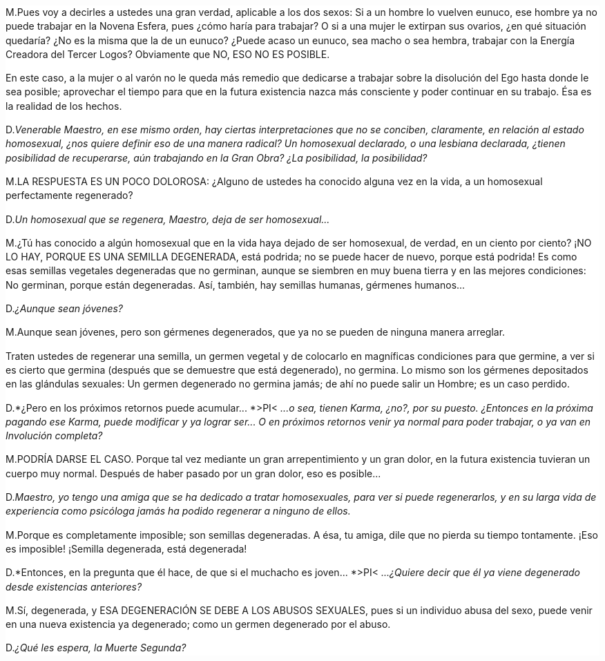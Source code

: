 M.Pues voy a decirles a ustedes una gran verdad, aplicable a los dos sexos: Si a un hombre lo vuelven eunuco, ese hombre ya no puede trabajar en la Novena Esfera, pues ¿cómo haría para trabajar? O si a una mujer le extirpan sus ovarios, ¿en qué situación quedaría? ¿No es la misma que la de un eunuco? ¿Puede acaso un eunuco, sea macho o sea hembra, trabajar con la Energía Creadora del Tercer Logos? Obviamente que NO, ESO NO ES POSIBLE.

En este caso, a la mujer o al varón no le queda más remedio que dedicarse a trabajar sobre la disolución del Ego hasta donde le sea posible; aprovechar el tiempo para que en la futura existencia nazca más consciente y poder continuar en su trabajo. Ésa es la realidad de los hechos.

D.*Venerable Maestro, en ese mismo orden, hay ciertas interpretaciones que no se conciben, claramente, en relación al estado homosexual, ¿nos quiere definir eso de una manera radical? Un homosexual declarado, o una lesbiana declarada, ¿tienen posibilidad de recuperarse, aún trabajando en la Gran Obra? ¿La posibilidad, la posibilidad?*

M.LA RESPUESTA ES UN POCO DOLOROSA: ¿Alguno de ustedes ha conocido alguna vez en la vida, a un homosexual perfectamente regenerado?

D.*Un homosexual que se regenera, Maestro, deja de ser homosexual...*

M.¿Tú has conocido a algún homosexual que en la vida haya dejado de ser homosexual, de verdad, en un ciento por ciento? ¡NO LO HAY, PORQUE ES UNA SEMILLA DEGENERADA, está podrida; no se puede hacer de nuevo, porque está podrida! Es como esas semillas vegetales degeneradas que no germinan, aunque se siembren en muy buena tierra y en las mejores condiciones: No germinan, porque están degeneradas. Así, también, hay semillas humanas, gérmenes humanos...

D.*¿Aunque sean jóvenes?*

M.Aunque sean jóvenes, pero son gérmenes degenerados, que ya no se pueden de ninguna manera arreglar.

Traten ustedes de regenerar una semilla, un germen vegetal y de colocarlo en magníficas condiciones para que germine, a ver si es cierto que germina (después que se demuestre que está degenerado), no germina. Lo mismo son los gérmenes depositados en las glándulas sexuales: Un germen degenerado no germina jamás; de ahí no puede salir un Hombre; es un caso perdido.

D.*¿Pero en los próximos retornos puede acumular... *\>PI< *...o sea, tienen Karma, ¿no?, por su puesto. ¿Entonces en la próxima pagando ese Karma, puede modificar y ya lograr ser... O en próximos retornos venir ya normal para poder trabajar, o ya van en Involución completa?*

M.PODRÍA DARSE EL CASO. Porque tal vez mediante un gran arrepentimiento y un gran dolor, en la futura existencia tuvieran un cuerpo muy normal. Después de haber pasado por un gran dolor, eso es posible...

D.*Maestro, yo tengo una amiga que se ha dedicado a tratar homosexuales, para ver si puede regenerarlos, y en su larga vida de experiencia como psicóloga jamás ha podido regenerar a ninguno de ellos.*

M.Porque es completamente imposible; son semillas degeneradas. A ésa, tu amiga, dile que no pierda su tiempo tontamente. ¡Eso es imposible! ¡Semilla degenerada, está degenerada!

D.*Entonces, en la pregunta que él hace, de que si el muchacho es joven... *\>PI< *...¿Quiere decir que él ya viene degenerado desde existencias anteriores?*

M.Sí, degenerada, y ESA DEGENERACIÓN SE DEBE A LOS ABUSOS SEXUALES, pues si un individuo abusa del sexo, puede venir en una nueva existencia ya degenerado; como un germen degenerado por el abuso.

D.*¿Qué les espera, la Muerte Segunda?*
